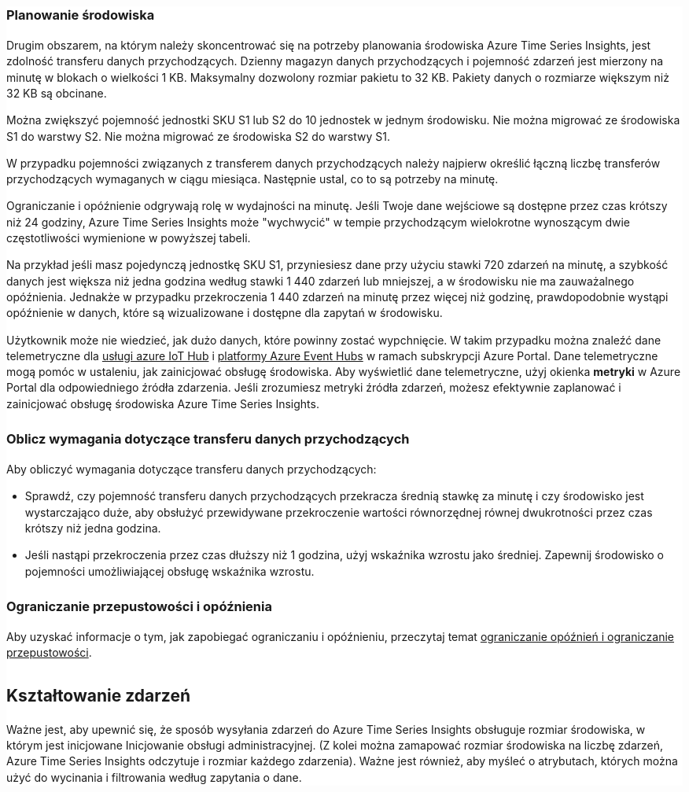 ### <a name="environment-planning"></a>Planowanie środowiska

Drugim obszarem, na którym należy skoncentrować się na potrzeby planowania środowiska Azure Time Series Insights, jest zdolność transferu danych przychodzących. Dzienny magazyn danych przychodzących i pojemność zdarzeń jest mierzony na minutę w blokach o wielkości 1 KB. Maksymalny dozwolony rozmiar pakietu to 32 KB. Pakiety danych o rozmiarze większym niż 32 KB są obcinane.

Można zwiększyć pojemność jednostki SKU S1 lub S2 do 10 jednostek w jednym środowisku. Nie można migrować ze środowiska S1 do warstwy S2. Nie można migrować ze środowiska S2 do warstwy S1.

W przypadku pojemności związanych z transferem danych przychodzących należy najpierw określić łączną liczbę transferów przychodzących wymaganych w ciągu miesiąca. Następnie ustal, co to są potrzeby na minutę.

Ograniczanie i opóźnienie odgrywają rolę w wydajności na minutę. Jeśli Twoje dane wejściowe są dostępne przez czas krótszy niż 24 godziny, Azure Time Series Insights może "wychwycić" w tempie przychodzącym wielokrotne wynoszącym dwie częstotliwości wymienione w powyższej tabeli.

Na przykład jeśli masz pojedynczą jednostkę SKU S1, przyniesiesz dane przy użyciu stawki 720 zdarzeń na minutę, a szybkość danych jest większa niż jedna godzina według stawki 1 440 zdarzeń lub mniejszej, a w środowisku nie ma zauważalnego opóźnienia. Jednakże w przypadku przekroczenia 1 440 zdarzeń na minutę przez więcej niż godzinę, prawdopodobnie wystąpi opóźnienie w danych, które są wizualizowane i dostępne dla zapytań w środowisku.

Użytkownik może nie wiedzieć, jak dużo danych, które powinny zostać wypchnięcie. W takim przypadku można znaleźć dane telemetryczne dla [usługi azure IoT Hub](../iot-hub/monitor-iot-hub.md) i [platformy Azure Event Hubs](/archive/blogs/cloud_solution_architect/using-the-azure-rest-apis-to-retrieve-event-hub-metrics) w ramach subskrypcji Azure Portal. Dane telemetryczne mogą pomóc w ustaleniu, jak zainicjować obsługę środowiska. Aby wyświetlić dane telemetryczne, użyj okienka **metryki** w Azure Portal dla odpowiedniego źródła zdarzenia. Jeśli zrozumiesz metryki źródła zdarzeń, możesz efektywnie zaplanować i zainicjować obsługę środowiska Azure Time Series Insights.

### <a name="calculate-ingress-requirements"></a>Oblicz wymagania dotyczące transferu danych przychodzących

Aby obliczyć wymagania dotyczące transferu danych przychodzących:

- Sprawdź, czy pojemność transferu danych przychodzących przekracza średnią stawkę za minutę i czy środowisko jest wystarczająco duże, aby obsłużyć przewidywane przekroczenie wartości równorzędnej równej dwukrotności przez czas krótszy niż jedna godzina.

- Jeśli nastąpi przekroczenia przez czas dłuższy niż 1 godzina, użyj wskaźnika wzrostu jako średniej. Zapewnij środowisko o pojemności umożliwiającej obsługę wskaźnika wzrostu.

### <a name="mitigate-throttling-and-latency"></a>Ograniczanie przepustowości i opóźnienia

Aby uzyskać informacje o tym, jak zapobiegać ograniczaniu i opóźnieniu, przeczytaj temat [ograniczanie opóźnień i ograniczanie przepustowości](time-series-insights-environment-mitigate-latency.md).

## <a name="shape-your-events"></a>Kształtowanie zdarzeń

Ważne jest, aby upewnić się, że sposób wysyłania zdarzeń do Azure Time Series Insights obsługuje rozmiar środowiska, w którym jest inicjowane Inicjowanie obsługi administracyjnej. (Z kolei można zamapować rozmiar środowiska na liczbę zdarzeń, Azure Time Series Insights odczytuje i rozmiar każdego zdarzenia). Ważne jest również, aby myśleć o atrybutach, których można użyć do wycinania i filtrowania według zapytania o dane.
